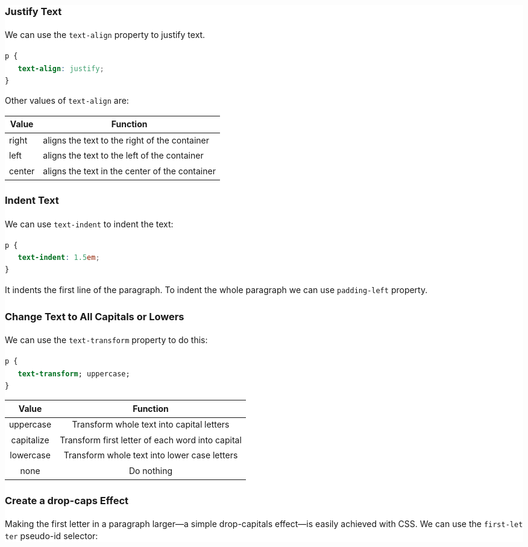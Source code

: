 ### Justify Text

We can use the `text-align` property to justify text.

```css
p {
   text-align: justify;
}
```

Other values of `text-align` are:

|Value|Function|
|-----|--------|
|right|aligns the text to the right of the container|
|left|aligns the text to the left of the container|
|center|aligns the text in the center of the container|

### Indent Text

We can use `text-indent` to indent the text:

```css
p {
   text-indent: 1.5em;
}
```

It indents the first line of the paragraph.
To indent the whole paragraph we can use `padding-left` property.

### Change Text to All Capitals or Lowers

We can use the `text-transform` property to do this:

```css
p {
   text-transform; uppercase;
}
```

|Value|Function|
|:-----:|:--------:|
|uppercase|Transform whole text into capital letters|
|capitalize|Transform first letter of each word into capital|
|lowercase|Transform whole text into lower case letters|
|none|Do nothing|

### Create a drop-caps Effect

Making the first letter in a paragraph larger—a simple drop-capitals effect—is easily achieved with CSS. We can use the `first-letter` pseudo-id selector:
